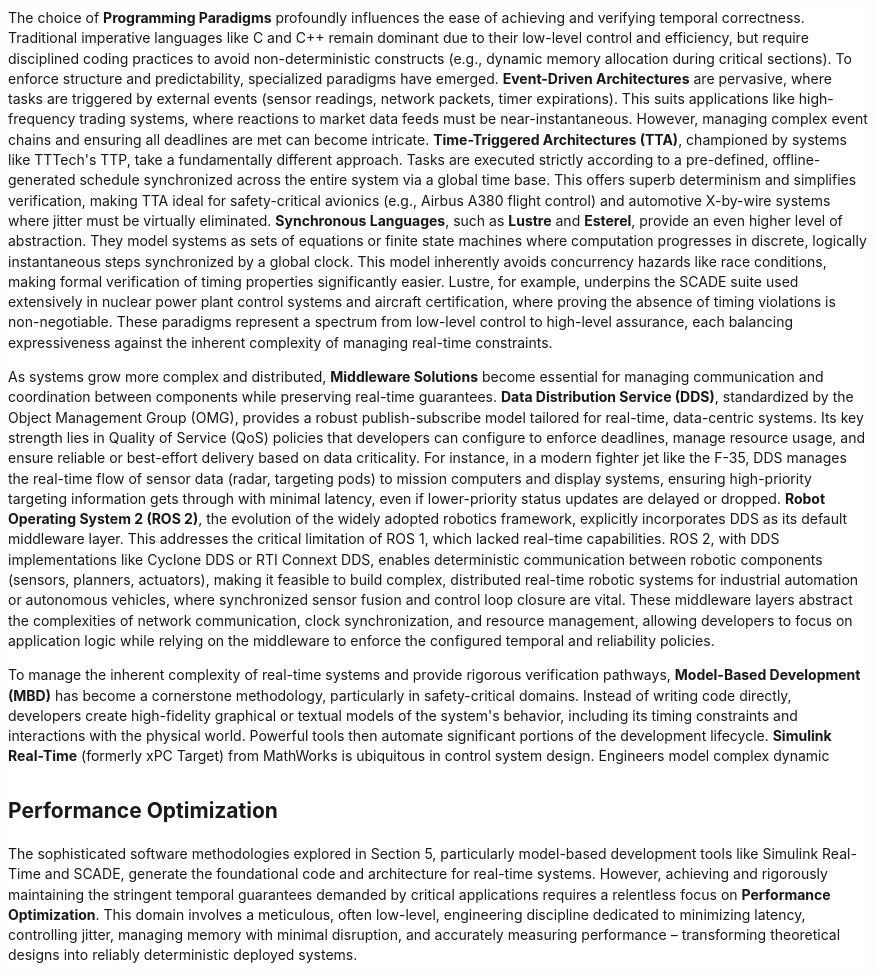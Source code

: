 The choice of **Programming Paradigms** profoundly influences the ease of achieving and verifying temporal correctness. Traditional imperative languages like C and C++ remain dominant due to their low-level control and efficiency, but require disciplined coding practices to avoid non-deterministic constructs (e.g., dynamic memory allocation during critical sections). To enforce structure and predictability, specialized paradigms have emerged. **Event-Driven Architectures** are pervasive, where tasks are triggered by external events (sensor readings, network packets, timer expirations). This suits applications like high-frequency trading systems, where reactions to market data feeds must be near-instantaneous. However, managing complex event chains and ensuring all deadlines are met can become intricate. **Time-Triggered Architectures (TTA)**, championed by systems like TTTech's TTP, take a fundamentally different approach. Tasks are executed strictly according to a pre-defined, offline-generated schedule synchronized across the entire system via a global time base. This offers superb determinism and simplifies verification, making TTA ideal for safety-critical avionics (e.g., Airbus A380 flight control) and automotive X-by-wire systems where jitter must be virtually eliminated. **Synchronous Languages**, such as **Lustre** and **Esterel**, provide an even higher level of abstraction. They model systems as sets of equations or finite state machines where computation progresses in discrete, logically instantaneous steps synchronized by a global clock. This model inherently avoids concurrency hazards like race conditions, making formal verification of timing properties significantly easier. Lustre, for example, underpins the SCADE suite used extensively in nuclear power plant control systems and aircraft certification, where proving the absence of timing violations is non-negotiable. These paradigms represent a spectrum from low-level control to high-level assurance, each balancing expressiveness against the inherent complexity of managing real-time constraints.

As systems grow more complex and distributed, **Middleware Solutions** become essential for managing communication and coordination between components while preserving real-time guarantees. **Data Distribution Service (DDS)**, standardized by the Object Management Group (OMG), provides a robust publish-subscribe model tailored for real-time, data-centric systems. Its key strength lies in Quality of Service (QoS) policies that developers can configure to enforce deadlines, manage resource usage, and ensure reliable or best-effort delivery based on data criticality. For instance, in a modern fighter jet like the F-35, DDS manages the real-time flow of sensor data (radar, targeting pods) to mission computers and display systems, ensuring high-priority targeting information gets through with minimal latency, even if lower-priority status updates are delayed or dropped. **Robot Operating System 2 (ROS 2)**, the evolution of the widely adopted robotics framework, explicitly incorporates DDS as its default middleware layer. This addresses the critical limitation of ROS 1, which lacked real-time capabilities. ROS 2, with DDS implementations like Cyclone DDS or RTI Connext DDS, enables deterministic communication between robotic components (sensors, planners, actuators), making it feasible to build complex, distributed real-time robotic systems for industrial automation or autonomous vehicles, where synchronized sensor fusion and control loop closure are vital. These middleware layers abstract the complexities of network communication, clock synchronization, and resource management, allowing developers to focus on application logic while relying on the middleware to enforce the configured temporal and reliability policies.

To manage the inherent complexity of real-time systems and provide rigorous verification pathways, **Model-Based Development (MBD)** has become a cornerstone methodology, particularly in safety-critical domains. Instead of writing code directly, developers create high-fidelity graphical or textual models of the system's behavior, including its timing constraints and interactions with the physical world. Powerful tools then automate significant portions of the development lifecycle. **Simulink Real-Time** (formerly xPC Target) from MathWorks is ubiquitous in control system design. Engineers model complex dynamic

## Performance Optimization

The sophisticated software methodologies explored in Section 5, particularly model-based development tools like Simulink Real-Time and SCADE, generate the foundational code and architecture for real-time systems. However, achieving and rigorously maintaining the stringent temporal guarantees demanded by critical applications requires a relentless focus on **Performance Optimization**. This domain involves a meticulous, often low-level, engineering discipline dedicated to minimizing latency, controlling jitter, managing memory with minimal disruption, and accurately measuring performance – transforming theoretical designs into reliably deterministic deployed systems.
